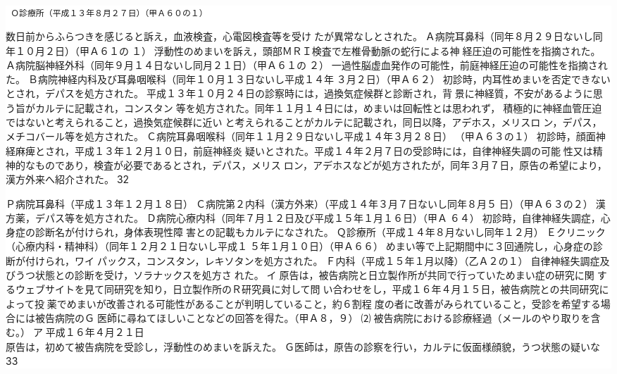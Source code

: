      Ｏ診療所（平成１３年８月２７日）（甲Ａ６０の１） 
 数日前からふらつきを感じると訴え，血液検査，心電図検査等を受け
たが異常なしとされた。 
     Ａ病院耳鼻科（同年８月２９日ないし同年１０月２日）（甲Ａ６１の
１） 
浮動性のめまいを訴え，頭部ＭＲＩ検査で左椎骨動脈の蛇行による神
経圧迫の可能性を指摘された。 
     Ａ病院脳神経外科（同年９月１４日ないし同月２１日）（甲Ａ６１の
２） 
      一過性脳虚血発作の可能性，前庭神経圧迫の可能性を指摘された。 
 Ｂ病院神経内科及び耳鼻咽喉科（同年１０月１３日ないし平成１４年
３月２日）（甲Ａ６２） 
  初診時，内耳性めまいを否定できないとされ，デパスを処方された。 
  平成１３年１０月２４日の診察時には，過換気症候群と診断され，背
景に神経質，不安があるように思う旨がカルテに記載され，コンスタン
等を処方された。同年１１月１４日には，めまいは回転性とは思われず，
積極的に神経血管圧迫ではないと考えられること，過換気症候群に近い
と考えられることがカルテに記載され，同日以降，アデホス，メリスロ
ン，デパス，メチコバール等を処方された。 
 Ｃ病院耳鼻咽喉科（同年１１月２９日ないし平成１４年３月２８日）
（甲Ａ６３の１） 
  初診時，顔面神経麻痺とされ，平成１３年１２月１０日，前庭神経炎
疑いとされた。平成１４年２月７日の受診時には，自律神経失調の可能
性又は精神的なものであり，検査が必要であるとされ，デパス，メリス
ロン，アデホスなどが処方されたが，同年３月７日，原告の希望により，
漢方外来へ紹介された。 
32 
 
 Ｐ病院耳鼻科（平成１３年１２月１８日） 
 Ｃ病院第２内科（漢方外来）（平成１４年３月７日ないし同年８月５
日）（甲Ａ６３の２） 
  漢方薬，デパス等を処方された。 
 Ｄ病院心療内科（同年７月１２日及び平成１５年１月１６日）（甲Ａ
６４） 
  初診時，自律神経失調症，心身症の診断名が付けられ，身体表現性障
害との記載もカルテになされた。 
 Ｑ診療所（平成１４年８月ないし同年１２月） 
 Ｅクリニック（心療内科・精神科）（同年１２月２１日ないし平成１
５年１月１０日）（甲Ａ６６） 
  めまい等で上記期間中に３回通院し，心身症の診断が付けられ，ワイ
パックス，コンスタン，レキソタンを処方された。 
 Ｆ内科（平成１５年１月以降）（乙Ａ２の１） 
  自律神経失調症及びうつ状態との診断を受け，ソラナックスを処方さ
れた。 
   イ 原告は，被告病院と日立製作所が共同で行っていためまい症の研究に関
するウェブサイトを見て同研究を知り，日立製作所のＲ研究員に対して問
い合わせをし，平成１６年４月１５日，被告病院との共同研究によって投
薬でめまいが改善される可能性があることが判明していること，約６割程
度の者に改善がみられていること，受診を希望する場合には被告病院のＧ
医師に尋ねてほしいことなどの回答を得た。（甲Ａ８，９） 
⑵ 被告病院における診療経過（メールのやり取りを含む。） 
ア 平成１６年４月２１日  
  原告は，初めて被告病院を受診し，浮動性のめまいを訴えた。 
  Ｇ医師は，原告の診察を行い，カルテに仮面様顔貌，うつ状態の疑いな
33 
 